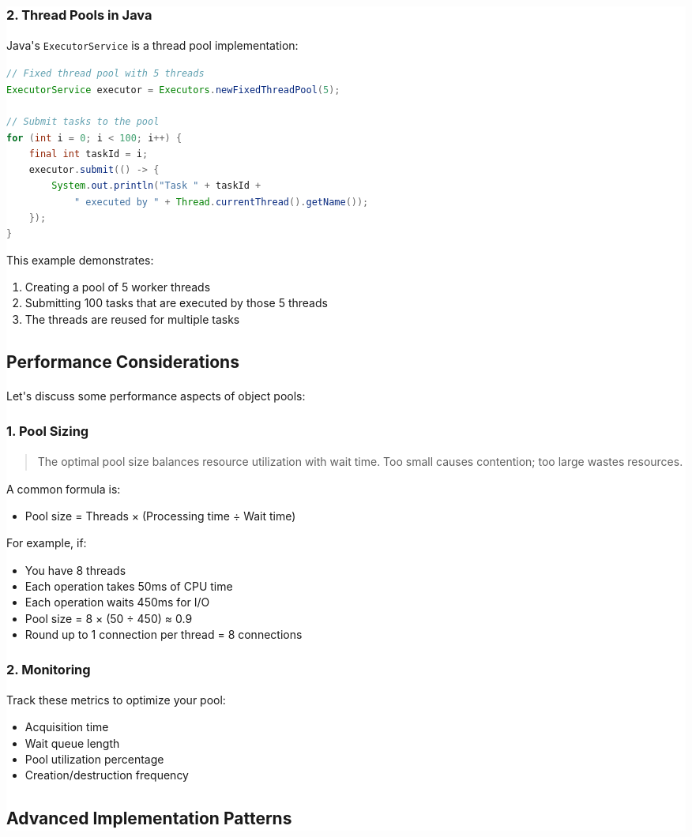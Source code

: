 ### 2. Thread Pools in Java

Java's `ExecutorService` is a thread pool implementation:

```java
// Fixed thread pool with 5 threads
ExecutorService executor = Executors.newFixedThreadPool(5);

// Submit tasks to the pool
for (int i = 0; i < 100; i++) {
    final int taskId = i;
    executor.submit(() -> {
        System.out.println("Task " + taskId + 
            " executed by " + Thread.currentThread().getName());
    });
}
```

This example demonstrates:

1. Creating a pool of 5 worker threads
2. Submitting 100 tasks that are executed by those 5 threads
3. The threads are reused for multiple tasks

## Performance Considerations

Let's discuss some performance aspects of object pools:

### 1. Pool Sizing

> The optimal pool size balances resource utilization with wait time. Too small causes contention; too large wastes resources.

A common formula is:

* Pool size = Threads × (Processing time ÷ Wait time)

For example, if:

* You have 8 threads
* Each operation takes 50ms of CPU time
* Each operation waits 450ms for I/O
* Pool size = 8 × (50 ÷ 450) ≈ 0.9
* Round up to 1 connection per thread = 8 connections

### 2. Monitoring

Track these metrics to optimize your pool:

* Acquisition time
* Wait queue length
* Pool utilization percentage
* Creation/destruction frequency

## Advanced Implementation Patterns
